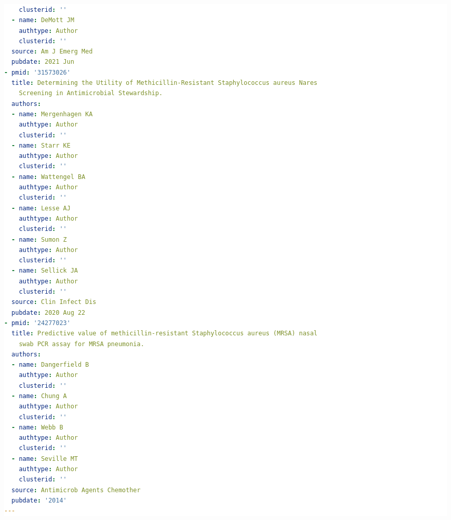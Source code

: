 ```yaml
    clusterid: ''
  - name: DeMott JM
    authtype: Author
    clusterid: ''
  source: Am J Emerg Med
  pubdate: 2021 Jun
- pmid: '31573026'
  title: Determining the Utility of Methicillin-Resistant Staphylococcus aureus Nares
    Screening in Antimicrobial Stewardship.
  authors:
  - name: Mergenhagen KA
    authtype: Author
    clusterid: ''
  - name: Starr KE
    authtype: Author
    clusterid: ''
  - name: Wattengel BA
    authtype: Author
    clusterid: ''
  - name: Lesse AJ
    authtype: Author
    clusterid: ''
  - name: Sumon Z
    authtype: Author
    clusterid: ''
  - name: Sellick JA
    authtype: Author
    clusterid: ''
  source: Clin Infect Dis
  pubdate: 2020 Aug 22
- pmid: '24277023'
  title: Predictive value of methicillin-resistant Staphylococcus aureus (MRSA) nasal
    swab PCR assay for MRSA pneumonia.
  authors:
  - name: Dangerfield B
    authtype: Author
    clusterid: ''
  - name: Chung A
    authtype: Author
    clusterid: ''
  - name: Webb B
    authtype: Author
    clusterid: ''
  - name: Seville MT
    authtype: Author
    clusterid: ''
  source: Antimicrob Agents Chemother
  pubdate: '2014'
---
```
